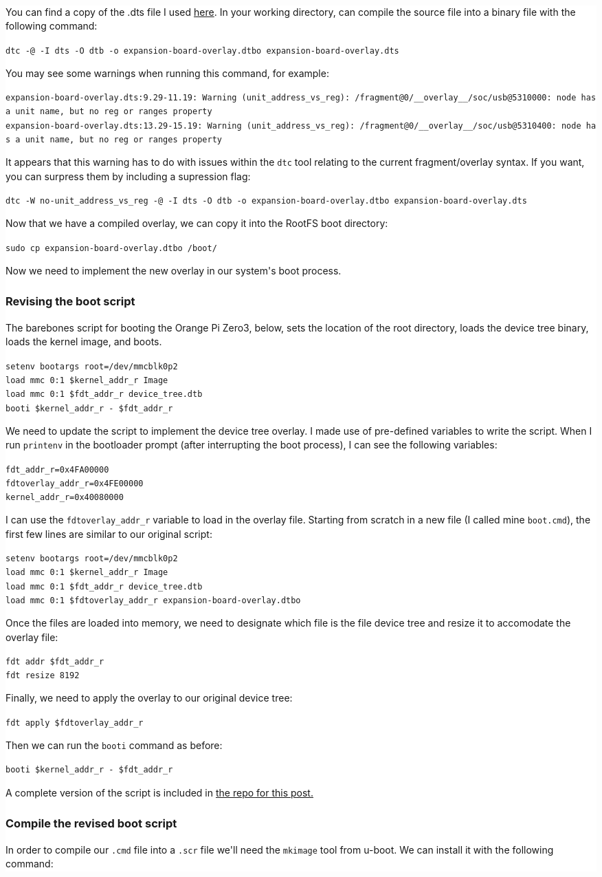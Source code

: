 You can find a copy of the .dts file I used [here][2]. In your working directory, can compile the source file into a binary file with the following command:
```
dtc -@ -I dts -O dtb -o expansion-board-overlay.dtbo expansion-board-overlay.dts
```
You may see some warnings when running this command, for example:
```
expansion-board-overlay.dts:9.29-11.19: Warning (unit_address_vs_reg): /fragment@0/__overlay__/soc/usb@5310000: node has a unit name, but no reg or ranges property
expansion-board-overlay.dts:13.29-15.19: Warning (unit_address_vs_reg): /fragment@0/__overlay__/soc/usb@5310400: node has a unit name, but no reg or ranges property
```
It appears that this warning has to do with issues within the `dtc` tool relating to the current fragment/overlay syntax. If you want, you can surpress them by including a supression flag:
```
dtc -W no-unit_address_vs_reg -@ -I dts -O dtb -o expansion-board-overlay.dtbo expansion-board-overlay.dts
```
Now that we have a compiled overlay, we can copy it into the RootFS boot directory:
```
sudo cp expansion-board-overlay.dtbo /boot/
```
Now we need to implement the new overlay in our system's boot process.

### Revising the boot script
The barebones script for booting the Orange Pi Zero3, below, sets the location of the root directory, loads the device tree binary, loads the kernel image, and boots.
```
setenv bootargs root=/dev/mmcblk0p2
load mmc 0:1 $kernel_addr_r Image
load mmc 0:1 $fdt_addr_r device_tree.dtb
booti $kernel_addr_r - $fdt_addr_r
```
We need to update the script to implement the device tree overlay. I made use of pre-defined variables to write the script. When I run `printenv` in the bootloader prompt (after interrupting the boot process), I can see the following variables:
```
fdt_addr_r=0x4FA00000
fdtoverlay_addr_r=0x4FE00000
kernel_addr_r=0x40080000
```
I can use the `fdtoverlay_addr_r` variable to load in the overlay file. Starting from scratch in a new file (I called mine `boot.cmd`), the first few lines are similar to our original script:
```
setenv bootargs root=/dev/mmcblk0p2
load mmc 0:1 $kernel_addr_r Image
load mmc 0:1 $fdt_addr_r device_tree.dtb
load mmc 0:1 $fdtoverlay_addr_r expansion-board-overlay.dtbo
``` 
Once the files are loaded into memory, we need to designate which file is the file device tree and resize it to accomodate the overlay file:
```
fdt addr $fdt_addr_r
fdt resize 8192
```
Finally, we need to apply the overlay to our original device tree:
```
fdt apply $fdtoverlay_addr_r
```
Then we can run the `booti` command as before:
```
booti $kernel_addr_r - $fdt_addr_r
```
A complete version of the script is included in [the repo for this post.][3]
### Compile the revised boot script
In order to compile our `.cmd` file into a `.scr` file we'll need the `mkimage` tool from u-boot. We can install it with the following command:

[1]: https://uelectronics.com/wp-content/uploads/2022/04/Allwinner-H616-Datasheet-v1.0.pdf.pdf
[2]: https://github.com/wil-scott/orangepi-zero3-expansion-dtbo/blob/main/expansion-board-overlay.dts
[3]: https://github.com/wil-scott/orangepi-zero3-expansion-dtbo/blob/main/boot.cmd
[4]: https://github.com/wil-scott/orangepi-zero3-expansion-dtbo/tree/main
